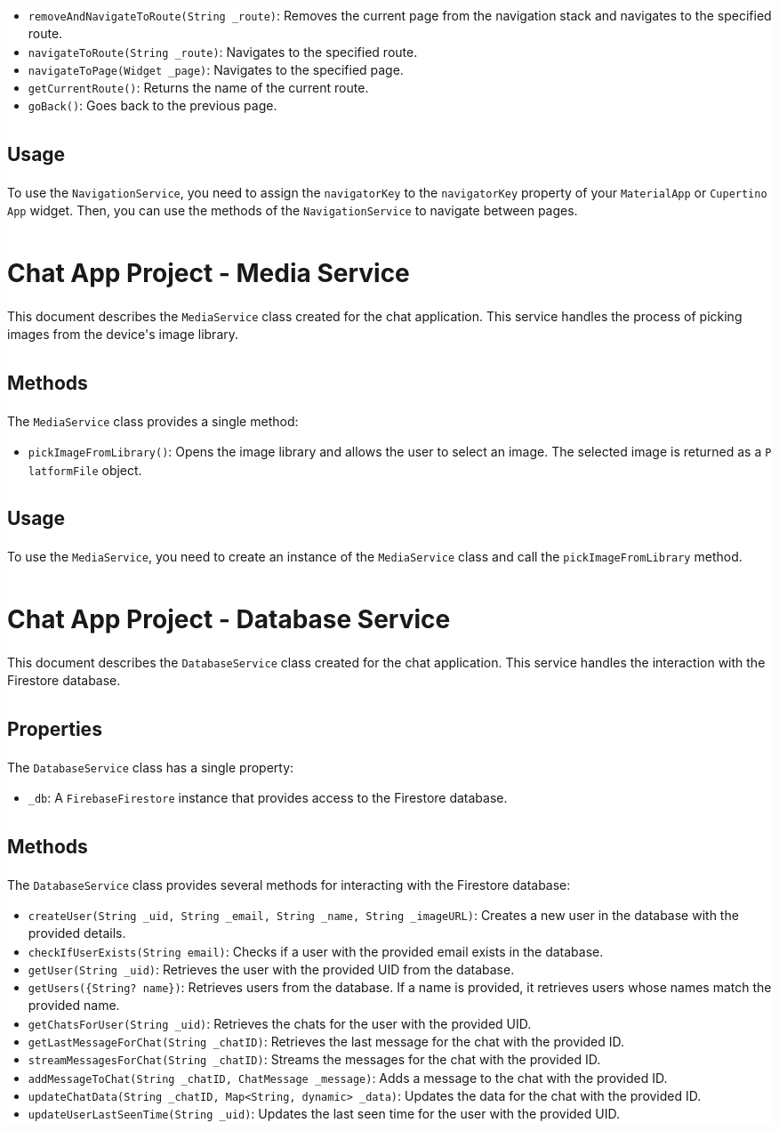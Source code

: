 - `removeAndNavigateToRoute(String _route)`: Removes the current page from the navigation stack and navigates to the specified route.
- `navigateToRoute(String _route)`: Navigates to the specified route.
- `navigateToPage(Widget _page)`: Navigates to the specified page.
- `getCurrentRoute()`: Returns the name of the current route.
- `goBack()`: Goes back to the previous page.

## Usage

To use the `NavigationService`, you need to assign the `navigatorKey` to the `navigatorKey` property of your `MaterialApp` or `CupertinoApp` widget. Then, you can use the methods of the `NavigationService` to navigate between pages.

# Chat App Project - Media Service

This document describes the `MediaService` class created for the chat application. This service handles the process of picking images from the device's image library.

## Methods

The `MediaService` class provides a single method:

- `pickImageFromLibrary()`: Opens the image library and allows the user to select an image. The selected image is returned as a `PlatformFile` object.

## Usage

To use the `MediaService`, you need to create an instance of the `MediaService` class and call the `pickImageFromLibrary` method.

# Chat App Project - Database Service

This document describes the `DatabaseService` class created for the chat application. This service handles the interaction with the Firestore database.

## Properties

The `DatabaseService` class has a single property:

- `_db`: A `FirebaseFirestore` instance that provides access to the Firestore database.

## Methods

The `DatabaseService` class provides several methods for interacting with the Firestore database:

- `createUser(String _uid, String _email, String _name, String _imageURL)`: Creates a new user in the database with the provided details.
- `checkIfUserExists(String email)`: Checks if a user with the provided email exists in the database.
- `getUser(String _uid)`: Retrieves the user with the provided UID from the database.
- `getUsers({String? name})`: Retrieves users from the database. If a name is provided, it retrieves users whose names match the provided name.
- `getChatsForUser(String _uid)`: Retrieves the chats for the user with the provided UID.
- `getLastMessageForChat(String _chatID)`: Retrieves the last message for the chat with the provided ID.
- `streamMessagesForChat(String _chatID)`: Streams the messages for the chat with the provided ID.
- `addMessageToChat(String _chatID, ChatMessage _message)`: Adds a message to the chat with the provided ID.
- `updateChatData(String _chatID, Map<String, dynamic> _data)`: Updates the data for the chat with the provided ID.
- `updateUserLastSeenTime(String _uid)`: Updates the last seen time for the user with the provided UID.